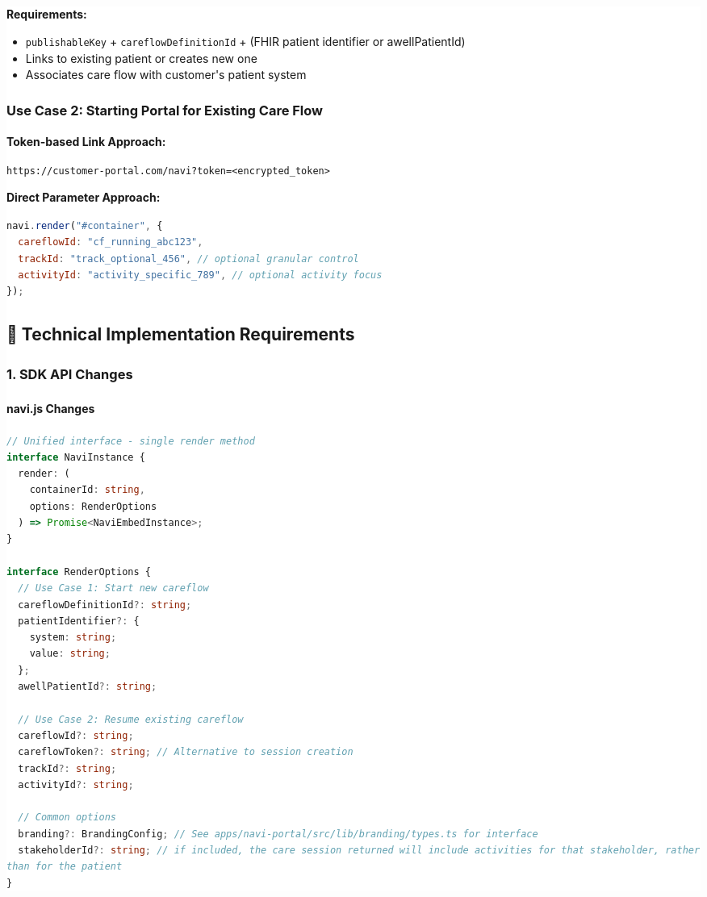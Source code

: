 **Requirements:**

- `publishableKey` + `careflowDefinitionId` + (FHIR patient identifier or awellPatientId)
- Links to existing patient or creates new one
- Associates care flow with customer's patient system

### **Use Case 2: Starting Portal for Existing Care Flow**

**Token-based Link Approach:**

```
https://customer-portal.com/navi?token=<encrypted_token>
```

**Direct Parameter Approach:**

```javascript
navi.render("#container", {
  careflowId: "cf_running_abc123",
  trackId: "track_optional_456", // optional granular control
  activityId: "activity_specific_789", // optional activity focus
});
```

## 🔧 **Technical Implementation Requirements**

### **1. SDK API Changes**

#### **navi.js Changes**

```typescript
// Unified interface - single render method
interface NaviInstance {
  render: (
    containerId: string,
    options: RenderOptions
  ) => Promise<NaviEmbedInstance>;
}

interface RenderOptions {
  // Use Case 1: Start new careflow
  careflowDefinitionId?: string;
  patientIdentifier?: {
    system: string;
    value: string;
  };
  awellPatientId?: string;

  // Use Case 2: Resume existing careflow
  careflowId?: string;
  careflowToken?: string; // Alternative to session creation
  trackId?: string;
  activityId?: string;

  // Common options
  branding?: BrandingConfig; // See apps/navi-portal/src/lib/branding/types.ts for interface
  stakeholderId?: string; // if included, the care session returned will include activities for that stakeholder, rather than for the patient
}
```
